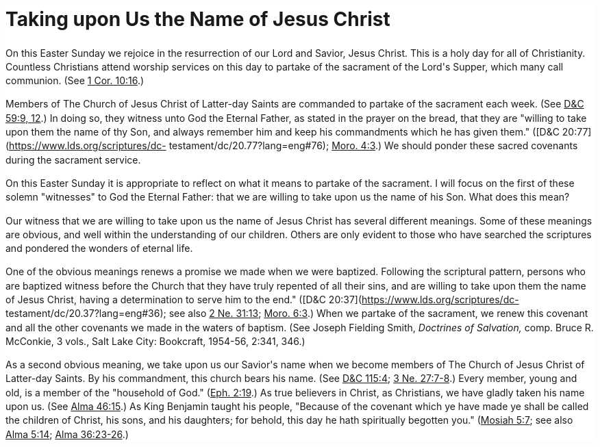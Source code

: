 # Taking upon Us the Name of Jesus Christ

On this Easter Sunday we rejoice in the resurrection of our Lord and Savior,
Jesus Christ. This is a holy day for all of Christianity. Countless Christians
attend worship services on this day to partake of the sacrament of the Lord's
Supper, which many call communion. (See [1 Cor.
10:16](https://www.lds.org/scriptures/nt/1-cor/10.16?lang=eng#15).)

Members of The Church of Jesus Christ of Latter-day Saints are commanded to
partake of the sacrament each week. (See [D&amp;C 59:9,
12](https://www.lds.org/scriptures/dc-testament/dc/59.9%2C12?lang=eng#8).) In
doing so, they witness unto God the Eternal Father, as stated in the prayer on
the bread, that they are "willing to take upon them the name of thy Son, and
always remember him and keep his commandments which he has given them."
([D&amp;C 20:77](https://www.lds.org/scriptures/dc-
testament/dc/20.77?lang=eng#76); [Moro.
4:3](https://www.lds.org/scriptures/bofm/moro/4.3?lang=eng#2).) We should
ponder these sacred covenants during the sacrament service.

On this Easter Sunday it is appropriate to reflect on what it means to partake
of the sacrament. I will focus on the first of these solemn "witnesses" to God
the Eternal Father: that we are willing to take upon us the name of his Son.
What does this mean?

Our witness that we are willing to take upon us the name of Jesus Christ has
several different meanings. Some of these meanings are obvious, and well
within the understanding of our children. Others are only evident to those who
have searched the scriptures and pondered the wonders of eternal life.

One of the obvious meanings renews a promise we made when we were baptized.
Following the scriptural pattern, persons who are baptized witness before the
Church that they have truly repented of all their sins, and are willing to
take upon them the name of Jesus Christ, having a determination to serve him
to the end." ([D&amp;C 20:37](https://www.lds.org/scriptures/dc-
testament/dc/20.37?lang=eng#36); see also [2 Ne.
31:13](https://www.lds.org/scriptures/bofm/2-ne/31.13?lang=eng#12); [Moro.
6:3](https://www.lds.org/scriptures/bofm/moro/6.3?lang=eng#2).) When we
partake of the sacrament, we renew this covenant and all the other covenants
we made in the waters of baptism. (See Joseph Fielding Smith, _Doctrines of
Salvation,_ comp. Bruce R. McConkie, 3 vols., Salt Lake City: Bookcraft,
1954-56, 2:341, 346.)

As a second obvious meaning, we take upon us our Savior's name when we become
members of The Church of Jesus Christ of Latter-day Saints. By his
commandment, this church bears his name. (See [D&amp;C
115:4](https://www.lds.org/scriptures/dc-testament/dc/115.4?lang=eng#3); [3
Ne. 27:7-8](https://www.lds.org/scriptures/bofm/3-ne/27.7-8?lang=eng#6).)
Every member, young and old, is a member of the "household of God." ([Eph.
2:19](https://www.lds.org/scriptures/nt/eph/2.19?lang=eng#18).) As true
believers in Christ, as Christians, we have gladly taken his name upon us.
(See [Alma
46:15](https://www.lds.org/scriptures/bofm/alma/46.15?lang=eng#14).) As King
Benjamin taught his people, "Because of the covenant which ye have made ye
shall be called the children of Christ, his sons, and his daughters; for
behold, this day he hath spiritually begotten you." ([Mosiah
5:7](https://www.lds.org/scriptures/bofm/mosiah/5.7?lang=eng#6); see also
[Alma 5:14](https://www.lds.org/scriptures/bofm/alma/5.14?lang=eng#13); [Alma
36:23-26](https://www.lds.org/scriptures/bofm/alma/36.23-26?lang=eng#22).)
